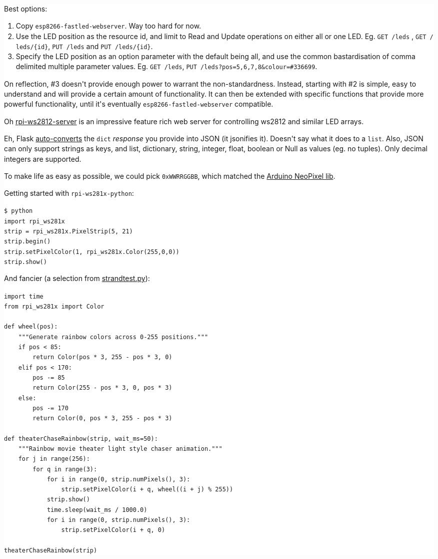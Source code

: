 Best options:

1. Copy `esp8266-fastled-webserver`. Way too hard for now.
2. Use the LED position as the resource id, and limit to Read and Update operations on either all or one LED. Eg. `GET /leds` , `GET /leds/{id}`, `PUT /leds` and `PUT /leds/{id}`.
3. Specify the LED position as an option parameter with the default being all, and use the common bastardisation of comma delimited multiple parameter values. Eg. `GET /leds`, `PUT /leds?pos=5,6,7,8&colour=#336699`.

On reflection, #3 doesn't provide enough power to warrant the non-standardness. Instead, starting with #2 is simple, easy to understand and will provide a certain amount of functionality. It can then be extended with specific functions that provide more powerful functionality, until it's eventually `esp8266-fastled-webserver` compatible.

Oh [rpi-ws2812-server](https://github.com/tom-2015/rpi-ws2812-server) is an impressive feature rich web server for controlling ws2812 and similar LED arrays.

Eh, Flask [auto-converts](https://flask.palletsprojects.com/en/2.0.x/api/#flask.Flask.make_response) the `dict` *response* you provide into JSON (it jsonifies it). Doesn't say what it does to a `list`. Also, JSON can only support strings as keys, and list, dictionary, string, integer, float, boolean or Null as values (eg. no tuples). Only decimal integers are supported.

To make life as easy as possible, we could pick `0xWWRRGGBB`, which matched the [Arduino NeoPixel lib](https://github.com/adafruit/Adafruit_NeoPixel/blob/master/Adafruit_NeoPixel.h#L352).

Getting started with `rpi-ws281x-python`:

```
$ python
import rpi_ws281x
strip = rpi_ws281x.PixelStrip(5, 21)
strip.begin()
strip.setPixelColor(1, rpi_ws281x.Color(255,0,0))
strip.show()
```

And fancier (a selection from [strandtest.py](https://github.com/rpi-ws281x/rpi-ws281x-python/blob/master/examples/strandtest.py)):

```
import time
from rpi_ws281x import Color

def wheel(pos):
    """Generate rainbow colors across 0-255 positions."""
    if pos < 85:
        return Color(pos * 3, 255 - pos * 3, 0)
    elif pos < 170:
        pos -= 85
        return Color(255 - pos * 3, 0, pos * 3)
    else:
        pos -= 170
        return Color(0, pos * 3, 255 - pos * 3)

def theaterChaseRainbow(strip, wait_ms=50):
    """Rainbow movie theater light style chaser animation."""
    for j in range(256):
        for q in range(3):
            for i in range(0, strip.numPixels(), 3):
                strip.setPixelColor(i + q, wheel((i + j) % 255))
            strip.show()
            time.sleep(wait_ms / 1000.0)
            for i in range(0, strip.numPixels(), 3):
                strip.setPixelColor(i + q, 0)

theaterChaseRainbow(strip)
```
